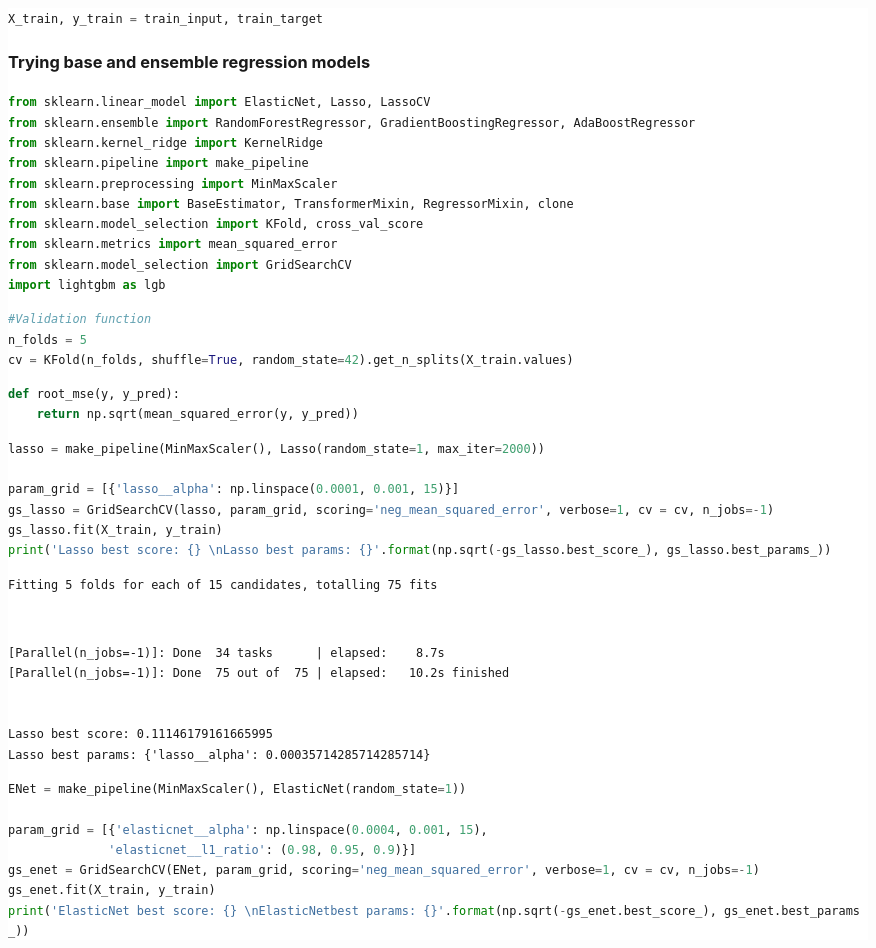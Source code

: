 
```python
X_train, y_train = train_input, train_target
```

### Trying base and ensemble regression models


```python
from sklearn.linear_model import ElasticNet, Lasso, LassoCV
from sklearn.ensemble import RandomForestRegressor, GradientBoostingRegressor, AdaBoostRegressor
from sklearn.kernel_ridge import KernelRidge
from sklearn.pipeline import make_pipeline
from sklearn.preprocessing import MinMaxScaler
from sklearn.base import BaseEstimator, TransformerMixin, RegressorMixin, clone
from sklearn.model_selection import KFold, cross_val_score
from sklearn.metrics import mean_squared_error
from sklearn.model_selection import GridSearchCV
import lightgbm as lgb
```


```python
#Validation function
n_folds = 5
cv = KFold(n_folds, shuffle=True, random_state=42).get_n_splits(X_train.values)
```


```python
def root_mse(y, y_pred):
    return np.sqrt(mean_squared_error(y, y_pred))
```


```python
lasso = make_pipeline(MinMaxScaler(), Lasso(random_state=1, max_iter=2000))

param_grid = [{'lasso__alpha': np.linspace(0.0001, 0.001, 15)}]
gs_lasso = GridSearchCV(lasso, param_grid, scoring='neg_mean_squared_error', verbose=1, cv = cv, n_jobs=-1)
gs_lasso.fit(X_train, y_train)
print('Lasso best score: {} \nLasso best params: {}'.format(np.sqrt(-gs_lasso.best_score_), gs_lasso.best_params_))
```

    Fitting 5 folds for each of 15 candidates, totalling 75 fits
​    

    [Parallel(n_jobs=-1)]: Done  34 tasks      | elapsed:    8.7s
    [Parallel(n_jobs=-1)]: Done  75 out of  75 | elapsed:   10.2s finished


    Lasso best score: 0.11146179161665995 
    Lasso best params: {'lasso__alpha': 0.00035714285714285714}



```python
ENet = make_pipeline(MinMaxScaler(), ElasticNet(random_state=1))

param_grid = [{'elasticnet__alpha': np.linspace(0.0004, 0.001, 15),
              'elasticnet__l1_ratio': (0.98, 0.95, 0.9)}]
gs_enet = GridSearchCV(ENet, param_grid, scoring='neg_mean_squared_error', verbose=1, cv = cv, n_jobs=-1)
gs_enet.fit(X_train, y_train)
print('ElasticNet best score: {} \nElasticNetbest params: {}'.format(np.sqrt(-gs_enet.best_score_), gs_enet.best_params_))
```
